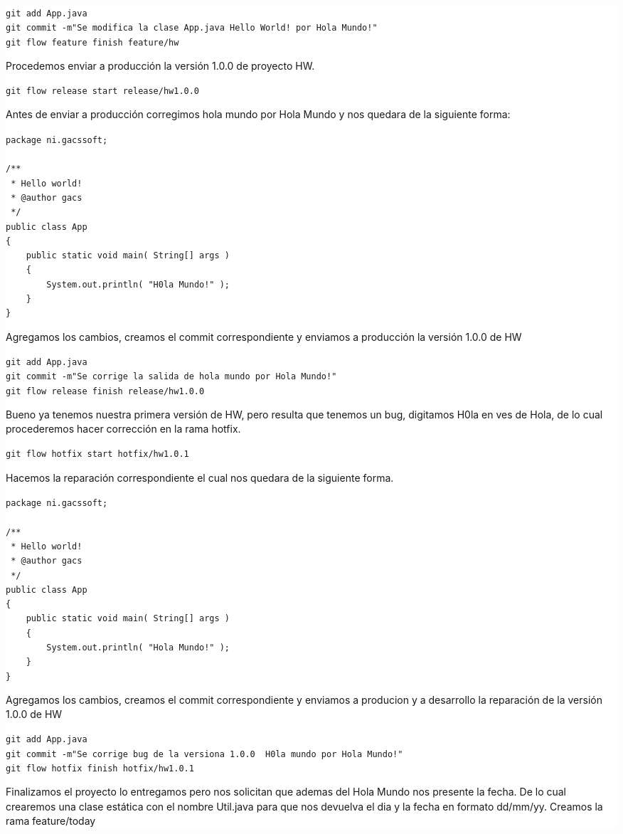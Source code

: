 ```
git add App.java
git commit -m"Se modifica la clase App.java Hello World! por Hola Mundo!"
git flow feature finish feature/hw
```

Procedemos enviar a producción la versión 1.0.0 de proyecto HW.
```
git flow release start release/hw1.0.0
```
Antes de enviar a producción corregimos hola mundo por Hola Mundo y nos quedara de la siguiente forma:
```
package ni.gacssoft;

/**
 * Hello world!
 * @author gacs
 */
public class App 
{
    public static void main( String[] args )
    {
        System.out.println( "H0la Mundo!" );
    }
}
```
Agregamos los cambios, creamos el commit correspondiente y enviamos a producción la versión 1.0.0 de HW
```
git add App.java
git commit -m"Se corrige la salida de hola mundo por Hola Mundo!"
git flow release finish release/hw1.0.0
```
Bueno ya tenemos nuestra primera versión de HW, pero resulta que tenemos un bug, digitamos H0la en ves de Hola, de lo cual procederemos hacer corrección en la rama hotfix.
```
git flow hotfix start hotfix/hw1.0.1
```
Hacemos la reparación correspondiente el cual nos quedara de la siguiente forma.
```
package ni.gacssoft;

/**
 * Hello world!
 * @author gacs
 */
public class App 
{
    public static void main( String[] args )
    {
        System.out.println( "Hola Mundo!" );
    }
}
```
Agregamos los cambios, creamos el commit correspondiente y enviamos a producion y a desarrollo la reparación de la versión 1.0.0 de HW
```
git add App.java
git commit -m"Se corrige bug de la versiona 1.0.0  H0la mundo por Hola Mundo!"
git flow hotfix finish hotfix/hw1.0.1
```
Finalizamos el proyecto lo entregamos pero nos solicitan que ademas del Hola Mundo nos presente la fecha. De lo cual crearemos una clase estática con el nombre Util.java para que nos devuelva el dia y la fecha en formato dd/mm/yy.
Creamos la rama feature/today
```
```